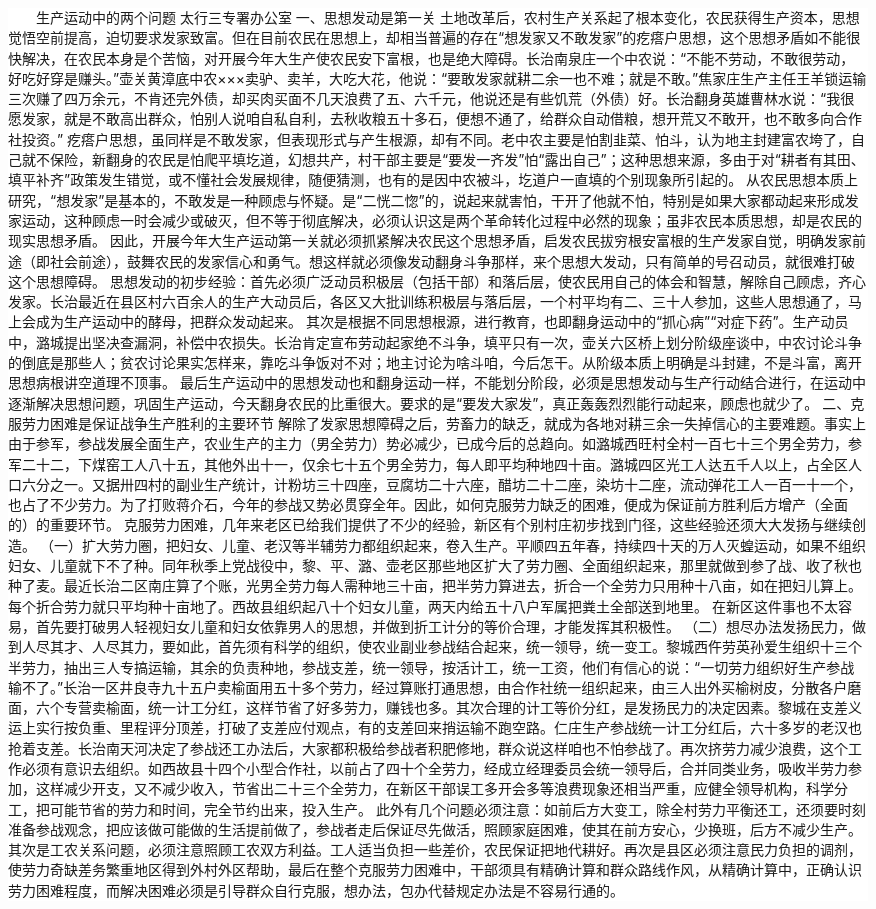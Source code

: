 　　生产运动中的两个问题
    太行三专署办公室
        一、思想发动是第一关
    土地改革后，农村生产关系起了根本变化，农民获得生产资本，思想觉悟空前提高，迫切要求发家致富。但在目前农民在思想上，却相当普遍的存在“想发家又不敢发家”的疙瘩户思想，这个思想矛盾如不能很快解决，在农民本身是个苦恼，对开展今年大生产使农民安下富根，也是绝大障碍。长治南泉庄一个中农说：“不能不劳动，不敢很劳动，好吃好穿是赚头。”壶关黄漳底中农×××卖驴、卖羊，大吃大花，他说：“要敢发家就耕二余一也不难；就是不敢。”焦家庄生产主任王羊锁运输三次赚了四万余元，不肯还完外债，却买肉买面不几天浪费了五、六千元，他说还是有些饥荒（外债）好。长治翻身英雄曹林水说：“我很愿发家，就是不敢高出群众，怕别人说咱自私自利，去秋收粮五十多石，便想不通了，给群众自动借粮，想开荒又不敢开，也不敢多向合作社投资。”
    疙瘩户思想，虽同样是不敢发家，但表现形式与产生根源，却有不同。老中农主要是怕割韭菜、怕斗，认为地主封建富农垮了，自己就不保险，新翻身的农民是怕爬平填圪道，幻想共产，村干部主要是“要发一齐发”怕“露出自己”；这种思想来源，多由于对“耕者有其田、填平补齐”政策发生错觉，或不懂社会发展规律，随便猜测，也有的是因中农被斗，圪道户一直填的个别现象所引起的。
    从农民思想本质上研究，“想发家”是基本的，不敢发是一种顾虑与怀疑。是“二恍二惚”的，说起来就害怕，干开了他就不怕，特别是如果大家都动起来形成发家运动，这种顾虑一时会减少或破灭，但不等于彻底解决，必须认识这是两个革命转化过程中必然的现象；虽非农民本质思想，却是农民的现实思想矛盾。
    因此，开展今年大生产运动第一关就必须抓紧解决农民这个思想矛盾，启发农民拔穷根安富根的生产发家自觉，明确发家前途（即社会前途），鼓舞农民的发家信心和勇气。想这样就必须像发动翻身斗争那样，来个思想大发动，只有简单的号召动员，就很难打破这个思想障碍。
    思想发动的初步经验：首先必须广泛动员积极层（包括干部）和落后层，使农民用自己的体会和智慧，解除自己顾虑，齐心发家。长治最近在县区村六百余人的生产大动员后，各区又大批训练积极层与落后层，一个村平均有二、三十人参加，这些人思想通了，马上会成为生产运动中的酵母，把群众发动起来。
    其次是根据不同思想根源，进行教育，也即翻身运动中的“抓心病”“对症下药”。生产动员中，潞城提出坚决查漏洞，补偿中农损失。长治肯定宣布劳动起家绝不斗争，填平只有一次，壶关六区桥上划分阶级座谈中，中农讨论斗争的倒底是那些人；贫农讨论果实怎样来，靠吃斗争饭对不对；地主讨论为啥斗咱，今后怎干。从阶级本质上明确是斗封建，不是斗富，离开思想病根讲空道理不顶事。
    最后生产运动中的思想发动也和翻身运动一样，不能划分阶段，必须是思想发动与生产行动结合进行，在运动中逐渐解决思想问题，巩固生产运动，今天翻身农民的比重很大。要求的是“要发大家发”，真正轰轰烈烈能行动起来，顾虑也就少了。
            二、克服劳力困难是保证战争生产胜利的主要环节
    解除了发家思想障碍之后，劳畜力的缺乏，就成为各地对耕三余一失掉信心的主要难题。事实上由于参军，参战发展全面生产，农业生产的主力（男全劳力）势必减少，已成今后的总趋向。如潞城西旺村全村一百七十三个男全劳力，参军二十二，下煤窑工人八十五，其他外出十一，仅余七十五个男全劳力，每人即平均种地四十亩。潞城四区光工人达五千人以上，占全区人口六分之一。又据卅四村的副业生产统计，计粉坊三十四座，豆腐坊二十六座，醋坊二十二座，染坊十二座，流动弹花工人一百一十一个，也占了不少劳力。为了打败蒋介石，今年的参战又势必贯穿全年。因此，如何克服劳力缺乏的困难，便成为保证前方胜利后方增产（全面的）的重要环节。
    克服劳力困难，几年来老区已给我们提供了不少的经验，新区有个别村庄初步找到门径，这些经验还须大大发扬与继续创造。
    （一）扩大劳力圈，把妇女、儿童、老汉等半辅劳力都组织起来，卷入生产。平顺四五年春，持续四十天的万人灭蝗运动，如果不组织妇女、儿童就下不了种。同年秋季上党战役中，黎、平、潞、壶老区那些地区扩大了劳力圈、全面组织起来，那里就做到参了战、收了秋也种了麦。最近长治二区南庄算了个账，光男全劳力每人需种地三十亩，把半劳力算进去，折合一个全劳力只用种十八亩，如在把妇儿算上。每个折合劳力就只平均种十亩地了。西故县组织起八十个妇女儿童，两天内给五十八户军属把粪土全部送到地里。
    在新区这件事也不太容易，首先要打破男人轻视妇女儿童和妇女依靠男人的思想，并做到折工计分的等价合理，才能发挥其积极性。
    （二）想尽办法发扬民力，做到人尽其才、人尽其力，要如此，首先须有科学的组织，使农业副业参战结合起来，统一领导，统一变工。黎城西仵劳英孙爱生组织十三个半劳力，抽出三人专搞运输，其余的负责种地，参战支差，统一领导，按活计工，统一工资，他们有信心的说：“一切劳力组织好生产参战输不了。”长治一区井良寺九十五户卖榆面用五十多个劳力，经过算账打通思想，由合作社统一组织起来，由三人出外买榆树皮，分散各户磨面，六个专营卖榆面，统一计工分红，这样节省了好多劳力，赚钱也多。其次合理的计工等价分红，是发扬民力的决定因素。黎城在支差义运上实行按负重、里程评分顶差，打破了支差应付观点，有的支差回来捎运输不跑空路。仁庄生产参战统一计工分红后，六十多岁的老汉也抢着支差。长治南天河决定了参战还工办法后，大家都积极给参战者积肥修地，群众说这样咱也不怕参战了。再次挤劳力减少浪费，这个工作必须有意识去组织。如西故县十四个小型合作社，以前占了四十个全劳力，经成立经理委员会统一领导后，合并同类业务，吸收半劳力参加，这样减少开支，又不减少收入，节省出二十三个全劳力，在新区干部误工多开会多等浪费现象还相当严重，应健全领导机构，科学分工，把可能节省的劳力和时间，完全节约出来，投入生产。
    此外有几个问题必须注意：如前后方大变工，除全村劳力平衡还工，还须要时刻准备参战观念，把应该做可能做的生活提前做了，参战者走后保证尽先做活，照顾家庭困难，使其在前方安心，少换班，后方不减少生产。其次是工农关系问题，必须注意照顾工农双方利益。工人适当负担一些差价，农民保证把地代耕好。再次是县区必须注意民力负担的调剂，使劳力奇缺差务繁重地区得到外村外区帮助，最后在整个克服劳力困难中，干部须具有精确计算和群众路线作风，从精确计算中，正确认识劳力困难程度，而解决困难必须是引导群众自行克服，想办法，包办代替规定办法是不容易行通的。

